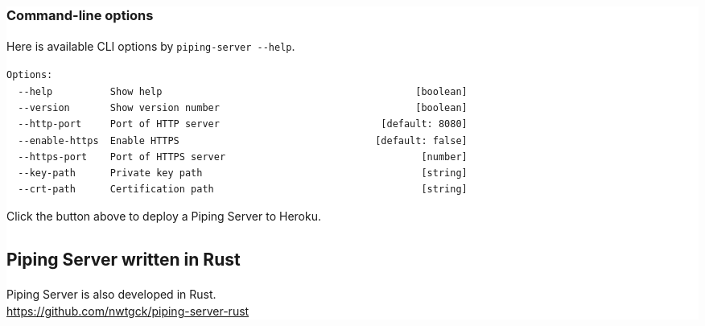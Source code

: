 
### Command-line options

Here is available CLI options by `piping-server --help`.

```
Options:
  --help          Show help                                            [boolean]
  --version       Show version number                                  [boolean]
  --http-port     Port of HTTP server                            [default: 8080]
  --enable-https  Enable HTTPS                                  [default: false]
  --https-port    Port of HTTPS server                                  [number]
  --key-path      Private key path                                      [string]
  --crt-path      Certification path                                    [string]
```

Click the button above to deploy a Piping Server to Heroku.

## Piping Server written in Rust
Piping Server is also developed in Rust.  
<https://github.com/nwtgck/piping-server-rust>

